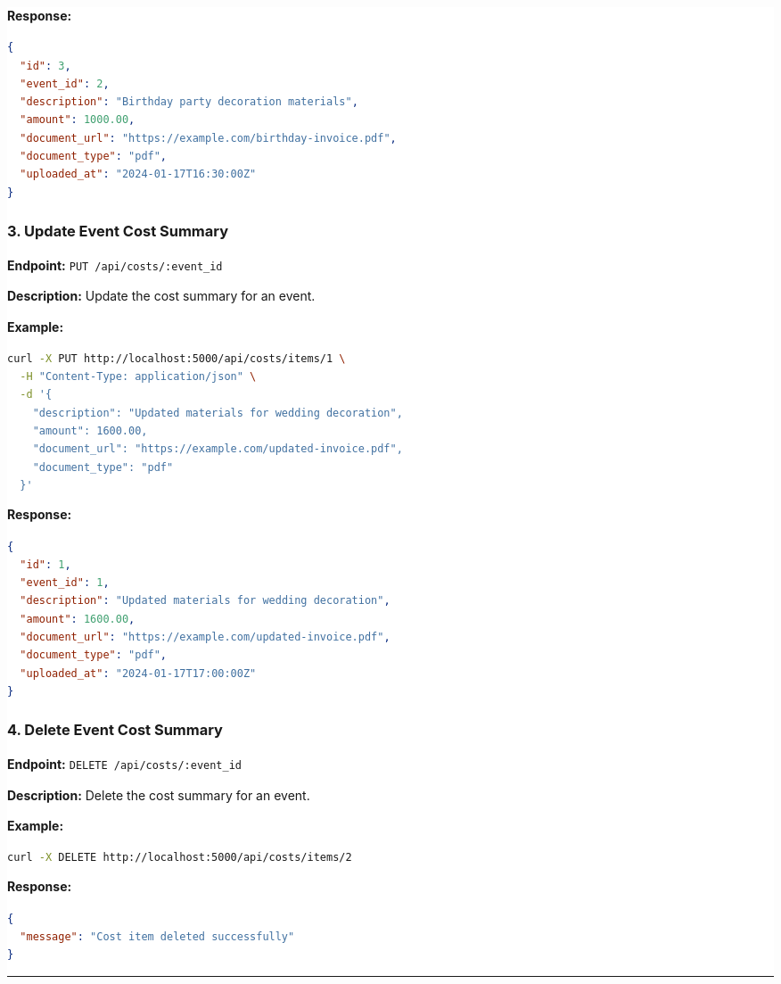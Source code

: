 **Response:**
```json
{
  "id": 3,
  "event_id": 2,
  "description": "Birthday party decoration materials",
  "amount": 1000.00,
  "document_url": "https://example.com/birthday-invoice.pdf",
  "document_type": "pdf",
  "uploaded_at": "2024-01-17T16:30:00Z"
}
```

### 3. Update Event Cost Summary
**Endpoint:** `PUT /api/costs/:event_id`

**Description:** Update the cost summary for an event.

**Example:**
```bash
curl -X PUT http://localhost:5000/api/costs/items/1 \
  -H "Content-Type: application/json" \
  -d '{
    "description": "Updated materials for wedding decoration",
    "amount": 1600.00,
    "document_url": "https://example.com/updated-invoice.pdf",
    "document_type": "pdf"
  }'
```

**Response:**
```json
{
  "id": 1,
  "event_id": 1,
  "description": "Updated materials for wedding decoration",
  "amount": 1600.00,
  "document_url": "https://example.com/updated-invoice.pdf",
  "document_type": "pdf",
  "uploaded_at": "2024-01-17T17:00:00Z"
}
```

### 4. Delete Event Cost Summary
**Endpoint:** `DELETE /api/costs/:event_id`

**Description:** Delete the cost summary for an event.

**Example:**
```bash
curl -X DELETE http://localhost:5000/api/costs/items/2
```

**Response:**
```json
{
  "message": "Cost item deleted successfully"
}
```

---